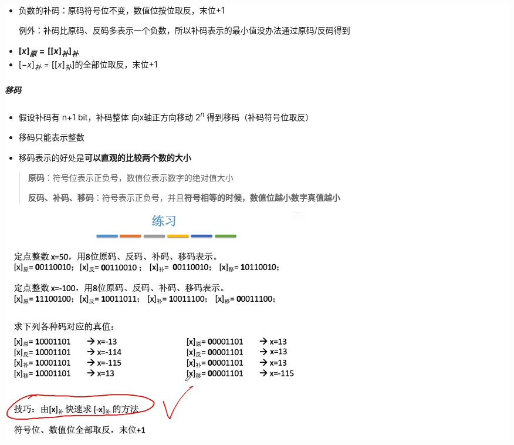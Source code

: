 * 负数的补码：原码符号位不变，数值位按位取反，末位+1

  例外：补码比原码、反码多表示一个负数，所以补码表示的最小值没办法通过原码/反码得到

+ **$[x]_原 = [[x]_补]_补$**
+ $[-x]_补$ = $[[x]_补]$的全部位取反，末位+1

##### 移码

* 假设补码有 n+1 bit，补码整体 向x轴正方向移动 $2^n$ 得到移码（补码符号位取反）

* 移码只能表示整数

* 移码表示的好处是**可以直观的比较两个数的大小**

> **原码**：符号位表示正负号，数值位表示数字的绝对值大小
>
> **反码、补码、移码**：符号表示正负号，并且**符号相等的时候，数值位越小数字真值越小**



<img src="imgs\image-20250228164000410.png" alt="image-20250228164000410" style="zoom:50%;" />
